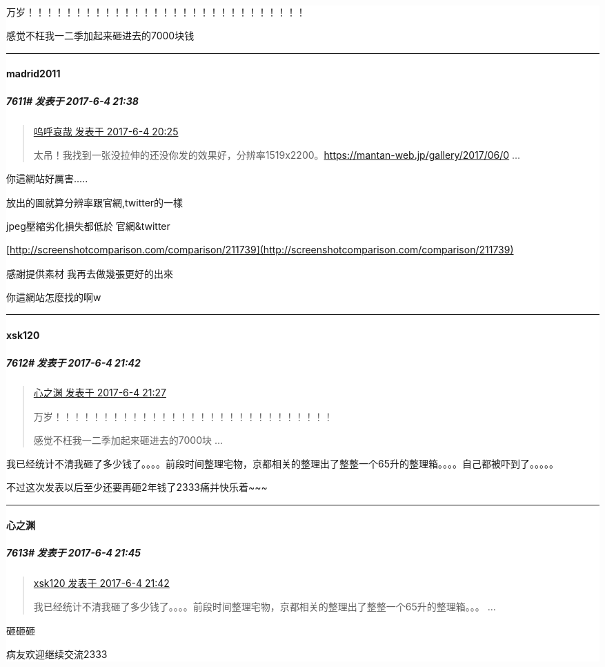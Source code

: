 万岁！！！！！！！！！！！！！！！！！！！！！！！！！！！！！

感觉不枉我一二季加起来砸进去的7000块钱


*****

####  madrid2011  
##### 7611#       发表于 2017-6-4 21:38


<blockquote><a href="httphttps://bbs.saraba1st.com/2b/forum.php?mod=redirect&amp;goto=findpost&amp;pid=36153082&amp;ptid=1336553" target="_blank">呜呼哀哉 发表于 2017-6-4 20:25</a>

太吊！我找到一张没拉伸的还没你发的效果好，分辨率1519x2200。https://mantan-web.jp/gallery/2017/06/0 ...</blockquote>
你這網站好厲害.....


放出的圖就算分辨率跟官網,twitter的一樣

jpeg壓縮劣化損失都低於 官網&amp;twitter

[http://screenshotcomparison.com/comparison/211739](http://screenshotcomparison.com/comparison/211739)


感謝提供素材 我再去做幾張更好的出來


你這網站怎麼找的啊w


*****

####  xsk120  
##### 7612#       发表于 2017-6-4 21:42


<blockquote><a href="httphttps://bbs.saraba1st.com/2b/forum.php?mod=redirect&amp;goto=findpost&amp;pid=36153566&amp;ptid=1336553" target="_blank">心之渊 发表于 2017-6-4 21:27</a>

万岁！！！！！！！！！！！！！！！！！！！！！！！！！！！！！

感觉不枉我一二季加起来砸进去的7000块 ...</blockquote>
我已经统计不清我砸了多少钱了。。。。前段时间整理宅物，京都相关的整理出了整整一个65升的整理箱。。。。自己都被吓到了。。。。。

不过这次发表以后至少还要再砸2年钱了2333痛并快乐着~~~


*****

####  心之渊  
##### 7613#       发表于 2017-6-4 21:45


<blockquote><a href="httphttps://bbs.saraba1st.com/2b/forum.php?mod=redirect&amp;goto=findpost&amp;pid=36153694&amp;ptid=1336553" target="_blank">xsk120 发表于 2017-6-4 21:42</a>

我已经统计不清我砸了多少钱了。。。。前段时间整理宅物，京都相关的整理出了整整一个65升的整理箱。。。 ...</blockquote>
砸砸砸

病友欢迎继续交流2333

